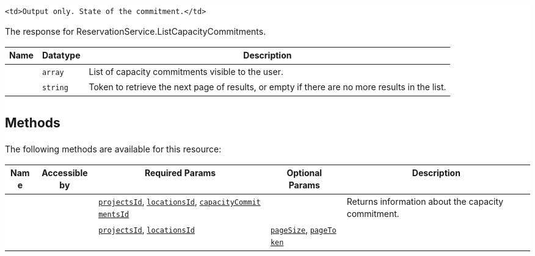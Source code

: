     <td>Output only. State of the commitment.</td>
</tr>
</tbody>
</table>
</TabItem>
<TabItem value="list">

The response for ReservationService.ListCapacityCommitments.

<table>
<thead>
    <tr>
    <th>Name</th>
    <th>Datatype</th>
    <th>Description</th>
    </tr>
</thead>
<tbody>
<tr>
    <td><CopyableCode code="capacityCommitments" /></td>
    <td><code>array</code></td>
    <td>List of capacity commitments visible to the user.</td>
</tr>
<tr>
    <td><CopyableCode code="nextPageToken" /></td>
    <td><code>string</code></td>
    <td>Token to retrieve the next page of results, or empty if there are no more results in the list.</td>
</tr>
</tbody>
</table>
</TabItem>
</Tabs>

## Methods

The following methods are available for this resource:

<table>
<thead>
    <tr>
    <th>Name</th>
    <th>Accessible by</th>
    <th>Required Params</th>
    <th>Optional Params</th>
    <th>Description</th>
    </tr>
</thead>
<tbody>
<tr>
    <td><a href="#get"><CopyableCode code="get" /></a></td>
    <td><CopyableCode code="select" /></td>
    <td><a href="#parameter-projectsId"><code>projectsId</code></a>, <a href="#parameter-locationsId"><code>locationsId</code></a>, <a href="#parameter-capacityCommitmentsId"><code>capacityCommitmentsId</code></a></td>
    <td></td>
    <td>Returns information about the capacity commitment.</td>
</tr>
<tr>
    <td><a href="#list"><CopyableCode code="list" /></a></td>
    <td><CopyableCode code="select" /></td>
    <td><a href="#parameter-projectsId"><code>projectsId</code></a>, <a href="#parameter-locationsId"><code>locationsId</code></a></td>
    <td><a href="#parameter-pageSize"><code>pageSize</code></a>, <a href="#parameter-pageToken"><code>pageToken</code></a></td>